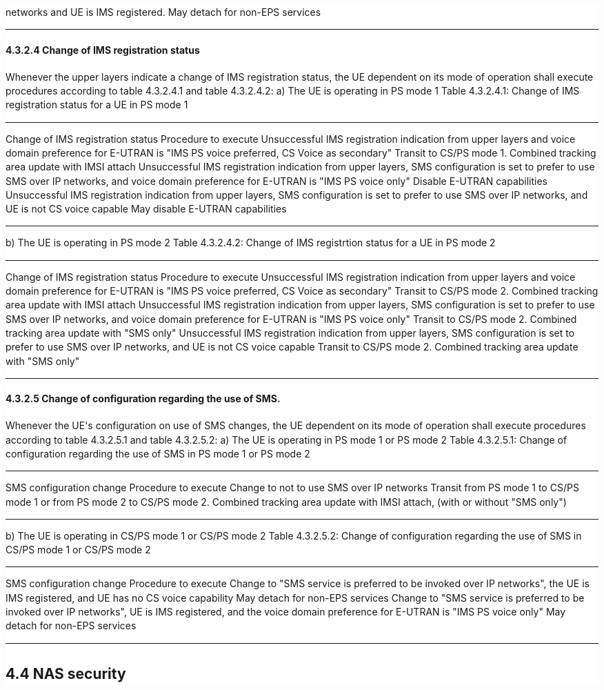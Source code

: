 networks and UE is IMS registered. May detach for non-EPS services
* * *
#### 4.3.2.4 Change of IMS registration status
Whenever the upper layers indicate a change of IMS registration status, the UE
dependent on its mode of operation shall execute procedures according to table
4.3.2.4.1 and table 4.3.2.4.2:
a) The UE is operating in PS mode 1
Table 4.3.2.4.1: Change of IMS registration status for a UE in PS mode 1
* * *
Change of IMS registration status Procedure to execute Unsuccessful IMS
registration indication from upper layers and voice domain preference for
E-UTRAN is \"IMS PS voice preferred, CS Voice as secondary\" Transit to CS/PS
mode 1. Combined tracking area update with IMSI attach Unsuccessful IMS
registration indication from upper layers, SMS configuration is set to prefer
to use SMS over IP networks, and voice domain preference for E-UTRAN is \"IMS
PS voice only\" Disable E-UTRAN capabilities Unsuccessful IMS registration
indication from upper layers, SMS configuration is set to prefer to use SMS
over IP networks, and UE is not CS voice capable May disable E-UTRAN
capabilities
* * *
b) The UE is operating in PS mode 2
Table 4.3.2.4.2: Change of IMS registrtion status for a UE in PS mode 2
* * *
Change of IMS registration status Procedure to execute Unsuccessful IMS
registration indication from upper layers and voice domain preference for
E-UTRAN is \"IMS PS voice preferred, CS Voice as secondary\" Transit to CS/PS
mode 2. Combined tracking area update with IMSI attach Unsuccessful IMS
registration indication from upper layers, SMS configuration is set to prefer
to use SMS over IP networks, and voice domain preference for E-UTRAN is \"IMS
PS voice only\" Transit to CS/PS mode 2. Combined tracking area update with
\"SMS only\" Unsuccessful IMS registration indication from upper layers, SMS
configuration is set to prefer to use SMS over IP networks, and UE is not CS
voice capable Transit to CS/PS mode 2. Combined tracking area update with
\"SMS only\"
* * *
#### 4.3.2.5 Change of configuration regarding the use of SMS.
Whenever the UE\'s configuration on use of SMS changes, the UE dependent on
its mode of operation shall execute procedures according to table 4.3.2.5.1
and table 4.3.2.5.2:
a) The UE is operating in PS mode 1 or PS mode 2
Table 4.3.2.5.1: Change of configuration regarding the use of SMS in PS mode 1
or PS mode 2
* * *
SMS configuration change Procedure to execute Change to not to use SMS over IP
networks Transit from PS mode 1 to CS/PS mode 1 or from PS mode 2 to CS/PS
mode 2. Combined tracking area update with IMSI attach, (with or without \"SMS
only\")
* * *
b) The UE is operating in CS/PS mode 1 or CS/PS mode 2
Table 4.3.2.5.2: Change of configuration regarding the use of SMS in CS/PS
mode 1 or CS/PS mode 2
* * *
SMS configuration change Procedure to execute Change to \"SMS service is
preferred to be invoked over IP networks\", the UE is IMS registered, and UE
has no CS voice capability May detach for non-EPS services Change to \"SMS
service is preferred to be invoked over IP networks\", UE is IMS registered,
and the voice domain preference for E-UTRAN is \"IMS PS voice only\" May
detach for non-EPS services
* * *
## 4.4 NAS security